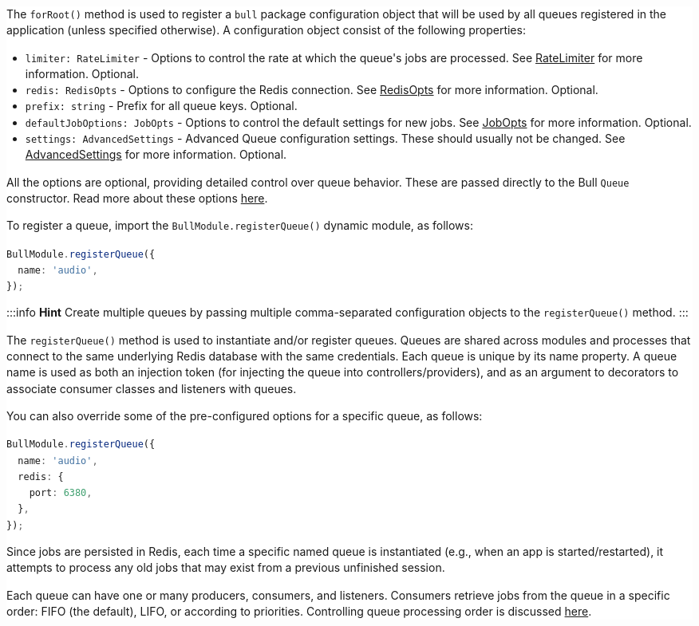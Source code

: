 The `forRoot()` method is used to register a `bull` package configuration object that will be used by all queues registered in the application (unless specified otherwise). A configuration object consist of the following properties:

- `limiter: RateLimiter` - Options to control the rate at which the queue's jobs are processed. See [RateLimiter](https://github.com/OptimalBits/bull/blob/master/REFERENCE.md#queue) for more information. Optional.
- `redis: RedisOpts` - Options to configure the Redis connection. See [RedisOpts](https://github.com/OptimalBits/bull/blob/master/REFERENCE.md#queue) for more information. Optional.
- `prefix: string` - Prefix for all queue keys. Optional.
- `defaultJobOptions: JobOpts` - Options to control the default settings for new jobs. See [JobOpts](https://github.com/OptimalBits/bull/blob/master/REFERENCE.md#queueadd) for more information. Optional.
- `settings: AdvancedSettings` - Advanced Queue configuration settings. These should usually not be changed. See [AdvancedSettings](https://github.com/OptimalBits/bull/blob/master/REFERENCE.md#queue) for more information. Optional.

All the options are optional, providing detailed control over queue behavior. These are passed directly to the Bull `Queue` constructor. Read more about these options [here](https://github.com/OptimalBits/bull/blob/master/REFERENCE.md#queue).

To register a queue, import the `BullModule.registerQueue()` dynamic module, as follows:

```typescript
BullModule.registerQueue({
  name: 'audio',
});
```

:::info **Hint**
Create multiple queues by passing multiple comma-separated configuration objects to the `registerQueue()` method.
:::

The `registerQueue()` method is used to instantiate and/or register queues. Queues are shared across modules and processes that connect to the same underlying Redis database with the same credentials. Each queue is unique by its name property. A queue name is used as both an injection token (for injecting the queue into controllers/providers), and as an argument to decorators to associate consumer classes and listeners with queues.

You can also override some of the pre-configured options for a specific queue, as follows:

```typescript
BullModule.registerQueue({
  name: 'audio',
  redis: {
    port: 6380,
  },
});
```

Since jobs are persisted in Redis, each time a specific named queue is instantiated (e.g., when an app is started/restarted), it attempts to process any old jobs that may exist from a previous unfinished session.

Each queue can have one or many producers, consumers, and listeners. Consumers retrieve jobs from the queue in a specific order: FIFO (the default), LIFO, or according to priorities. Controlling queue processing order is discussed <a href="techniques/queues#consumers">here</a>.
